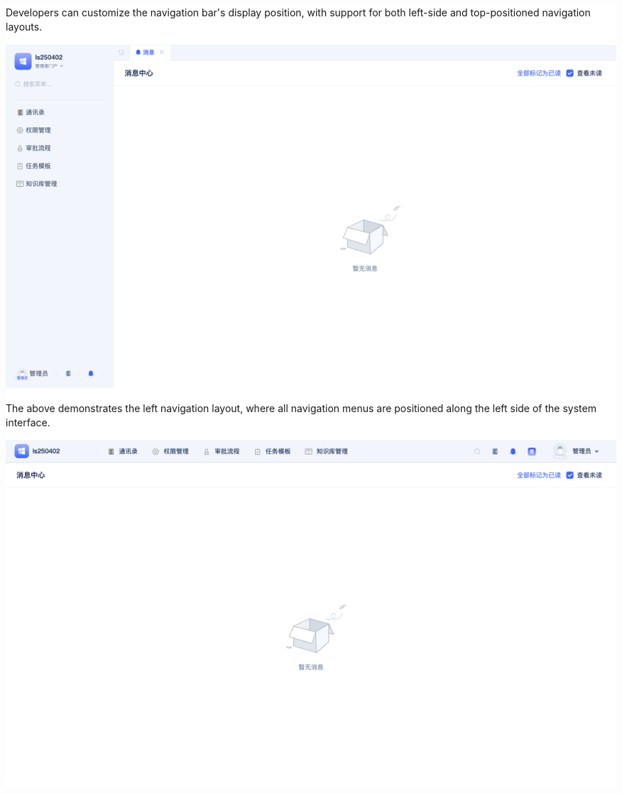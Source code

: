 Developers can customize the navigation bar's display position, with support for both left-side and top-positioned navigation layouts.

![Portal Left Navigation](./imgs/portal-left-navigation.png "Portal Left Navigation")

The above demonstrates the left navigation layout, where all navigation menus are positioned along the left side of the system interface.

![Portal Top Navigation](./imgs/portal-top-navigation.png "Portal Top Navigation")
